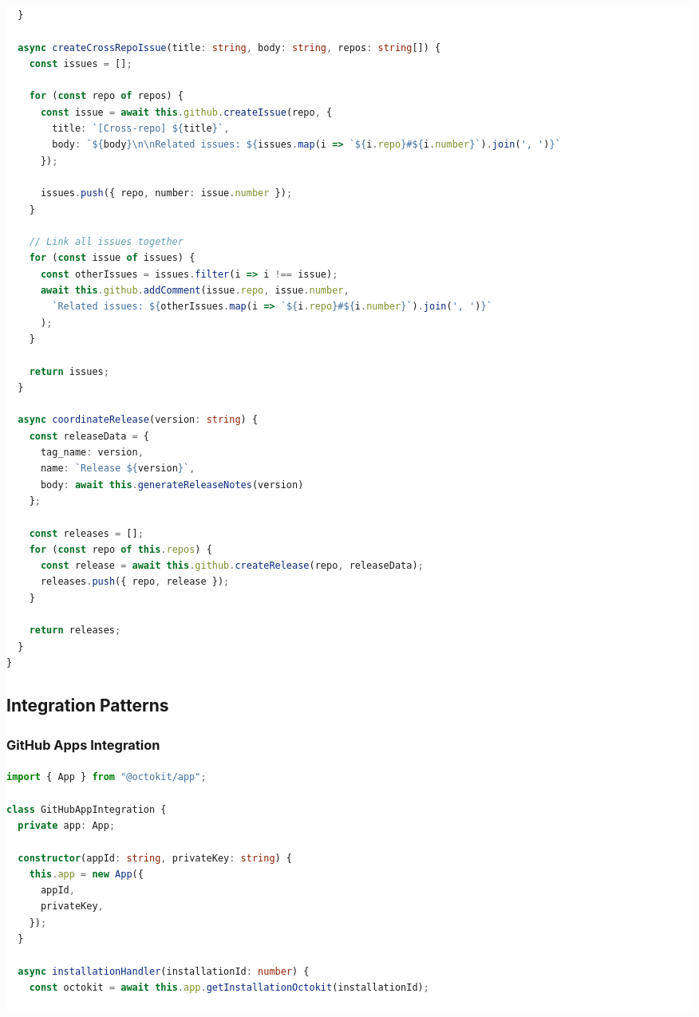 ```typescript
  }
  
  async createCrossRepoIssue(title: string, body: string, repos: string[]) {
    const issues = [];
    
    for (const repo of repos) {
      const issue = await this.github.createIssue(repo, {
        title: `[Cross-repo] ${title}`,
        body: `${body}\n\nRelated issues: ${issues.map(i => `${i.repo}#${i.number}`).join(', ')}`
      });
      
      issues.push({ repo, number: issue.number });
    }
    
    // Link all issues together
    for (const issue of issues) {
      const otherIssues = issues.filter(i => i !== issue);
      await this.github.addComment(issue.repo, issue.number, 
        `Related issues: ${otherIssues.map(i => `${i.repo}#${i.number}`).join(', ')}`
      );
    }
    
    return issues;
  }
  
  async coordinateRelease(version: string) {
    const releaseData = {
      tag_name: version,
      name: `Release ${version}`,
      body: await this.generateReleaseNotes(version)
    };
    
    const releases = [];
    for (const repo of this.repos) {
      const release = await this.github.createRelease(repo, releaseData);
      releases.push({ repo, release });
    }
    
    return releases;
  }
}
```

## Integration Patterns

### GitHub Apps Integration
```typescript
import { App } from "@octokit/app";

class GitHubAppIntegration {
  private app: App;
  
  constructor(appId: string, privateKey: string) {
    this.app = new App({
      appId,
      privateKey,
    });
  }
  
  async installationHandler(installationId: number) {
    const octokit = await this.app.getInstallationOctokit(installationId);
    
```